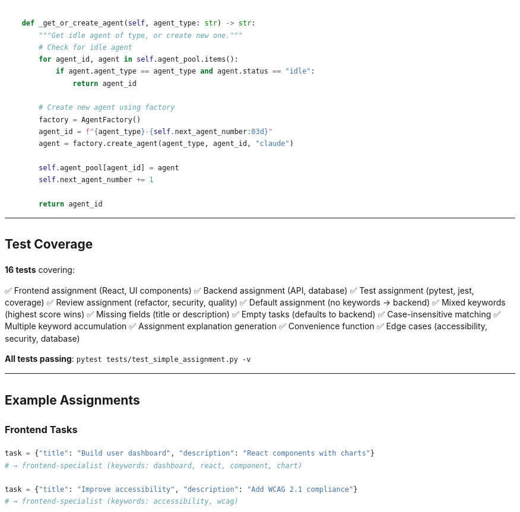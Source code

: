 ```python

    def _get_or_create_agent(self, agent_type: str) -> str:
        """Get idle agent of type, or create new one."""
        # Check for idle agent
        for agent_id, agent in self.agent_pool.items():
            if agent.agent_type == agent_type and agent.status == "idle":
                return agent_id

        # Create new agent using factory
        factory = AgentFactory()
        agent_id = f"{agent_type}-{self.next_agent_number:03d}"
        agent = factory.create_agent(agent_type, agent_id, "claude")

        self.agent_pool[agent_id] = agent
        self.next_agent_number += 1

        return agent_id
```

---

## Test Coverage

**16 tests** covering:

✅ Frontend assignment (React, UI components)
✅ Backend assignment (API, database)
✅ Test assignment (pytest, jest, coverage)
✅ Review assignment (refactor, security, quality)
✅ Default assignment (no keywords → backend)
✅ Mixed keywords (highest score wins)
✅ Missing fields (title or description)
✅ Empty tasks (defaults to backend)
✅ Case-insensitive matching
✅ Multiple keyword accumulation
✅ Assignment explanation generation
✅ Convenience function
✅ Edge cases (accessibility, security, database)

**All tests passing**: `pytest tests/test_simple_assignment.py -v`

---

## Example Assignments

### Frontend Tasks
```python
task = {"title": "Build user dashboard", "description": "React components with charts"}
# → frontend-specialist (keywords: dashboard, react, component, chart)

task = {"title": "Improve accessibility", "description": "Add WCAG 2.1 compliance"}
# → frontend-specialist (keywords: accessibility, wcag)
```
